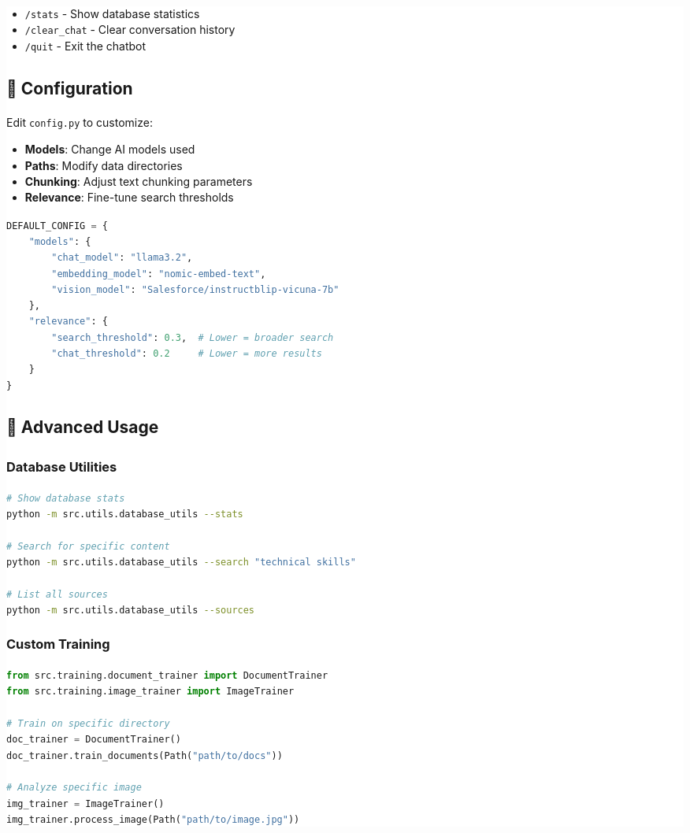 - `/stats` - Show database statistics
- `/clear_chat` - Clear conversation history  
- `/quit` - Exit the chatbot

## 🎯 Configuration

Edit `config.py` to customize:

- **Models**: Change AI models used
- **Paths**: Modify data directories
- **Chunking**: Adjust text chunking parameters
- **Relevance**: Fine-tune search thresholds

```python
DEFAULT_CONFIG = {
    "models": {
        "chat_model": "llama3.2",
        "embedding_model": "nomic-embed-text", 
        "vision_model": "Salesforce/instructblip-vicuna-7b"
    },
    "relevance": {
        "search_threshold": 0.3,  # Lower = broader search
        "chat_threshold": 0.2     # Lower = more results
    }
}
```

## 🔧 Advanced Usage

### Database Utilities

```bash
# Show database stats
python -m src.utils.database_utils --stats

# Search for specific content
python -m src.utils.database_utils --search "technical skills"

# List all sources
python -m src.utils.database_utils --sources
```

### Custom Training

```python
from src.training.document_trainer import DocumentTrainer
from src.training.image_trainer import ImageTrainer

# Train on specific directory
doc_trainer = DocumentTrainer()
doc_trainer.train_documents(Path("path/to/docs"))

# Analyze specific image
img_trainer = ImageTrainer()
img_trainer.process_image(Path("path/to/image.jpg"))
```

